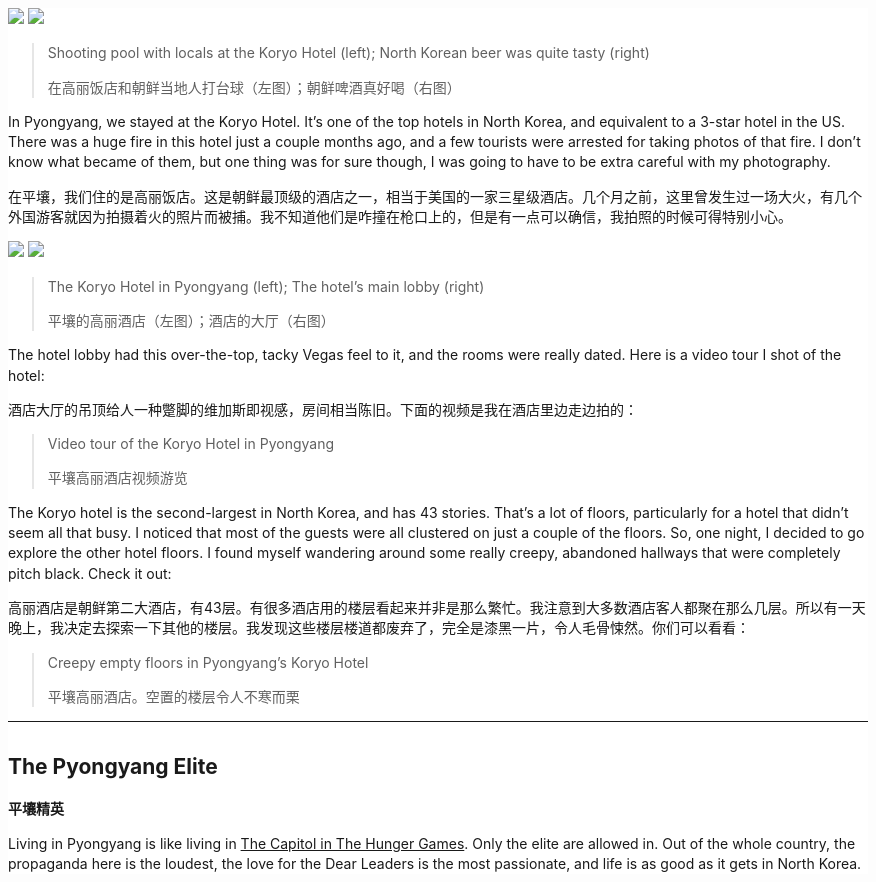 ![](https://cdn-images-1.medium.com/max/800/1*NA6-gmAYjQYEVrRcSBan-A.jpeg) ![](https://cdn-images-1.medium.com/max/600/1*073-kBL2dUnOMaQdgYDQRg.jpeg)

>Shooting pool with locals at the Koryo Hotel (left); North Korean beer was quite tasty (right)
>
>在高丽饭店和朝鲜当地人打台球（左图）；朝鲜啤酒真好喝（右图）

In Pyongyang, we stayed at the Koryo Hotel. It’s one of the top hotels in North Korea, and equivalent to a 3-star hotel in the US. There was a huge fire in this hotel just a couple months ago, and a few tourists were arrested for taking photos of that fire. I don’t know what became of them, but one thing was for sure though, I was going to have to be extra careful with my photography.

在平壤，我们住的是高丽饭店。这是朝鲜最顶级的酒店之一，相当于美国的一家三星级酒店。几个月之前，这里曾发生过一场大火，有几个外国游客就因为拍摄着火的照片而被捕。我不知道他们是咋撞在枪口上的，但是有一点可以确信，我拍照的时候可得特别小心。

![](https://cdn-images-1.medium.com/max/600/1*T-buU3kzabpLD_o3gxRpNQ.jpeg) ![](https://cdn-images-1.medium.com/max/800/1*fHRfklObzxo0IhOAhPXbwA.jpeg)

>The Koryo Hotel in Pyongyang (left); The hotel’s main lobby (right)
>
>平壤的高丽酒店（左图）；酒店的大厅（右图）

The hotel lobby had this over-the-top, tacky Vegas feel to it, and the rooms were really dated. Here is a video tour I shot of the hotel:

酒店大厅的吊顶给人一种蹩脚的维加斯即视感，房间相当陈旧。下面的视频是我在酒店里边走边拍的：

<iframe width="560" height="315" src="https://www.youtube.com/embed/kIhJ7CLygcs?list=PLck1JSQ7ZKKQbBF5V8Iicz_5ZWDVRMuiP" frameborder="0" allowfullscreen></iframe>

>Video tour of the Koryo Hotel in Pyongyang
>
>平壤高丽酒店视频游览

The Koryo hotel is the second-largest in North Korea, and has 43 stories. That’s a lot of floors, particularly for a hotel that didn’t seem all that busy. I noticed that most of the guests were all clustered on just a couple of the floors. So, one night, I decided to go explore the other hotel floors. I found myself wandering around some really creepy, abandoned hallways that were completely pitch black. Check it out:

高丽酒店是朝鲜第二大酒店，有43层。有很多酒店用的楼层看起来并非是那么繁忙。我注意到大多数酒店客人都聚在那么几层。所以有一天晚上，我决定去探索一下其他的楼层。我发现这些楼层楼道都废弃了，完全是漆黑一片，令人毛骨悚然。你们可以看看：

<iframe width="560" height="315" src="https://www.youtube.com/embed/f7VwnijyVig?list=PLck1JSQ7ZKKQbBF5V8Iicz_5ZWDVRMuiP" frameborder="0" allowfullscreen></iframe>

>Creepy empty floors in Pyongyang’s Koryo Hotel
>
>平壤高丽酒店。空置的楼层令人不寒而栗

- - -

## The Pyongyang Elite

**平壤精英**

Living in Pyongyang is like living in [The Capitol in The Hunger Games](http://thehungergames.wikia.com/wiki/The_Capitol). Only the elite are allowed in. Out of the whole country, the propaganda here is the loudest, the love for the Dear Leaders is the most passionate, and life is as good as it gets in North Korea.
